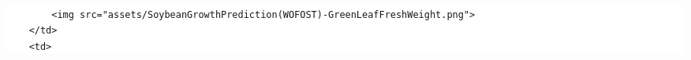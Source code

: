             <img src="assets/SoybeanGrowthPrediction(WOFOST)-GreenLeafFreshWeight.png">
        </td>
        <td>
